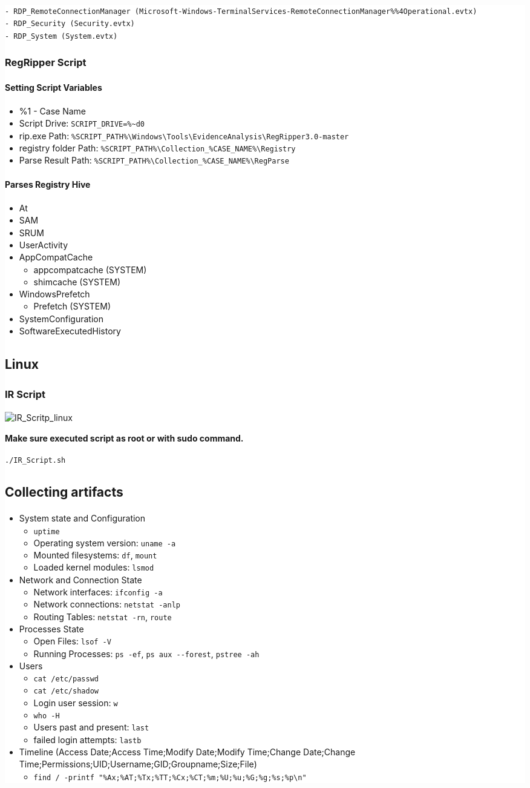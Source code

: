     - RDP_RemoteConnectionManager (Microsoft-Windows-TerminalServices-RemoteConnectionManager%%4Operational.evtx)
    - RDP_Security (Security.evtx)
    - RDP_System (System.evtx)

### RegRipper Script

#### Setting Script Variables

- %1 - Case Name
- Script Drive: `SCRIPT_DRIVE=%~d0`
- rip.exe Path: `%SCRIPT_PATH%\Windows\Tools\EvidenceAnalysis\RegRipper3.0-master`
- registry folder Path: `%SCRIPT_PATH%\Collection_%CASE_NAME%\Registry`
- Parse Result Path: `%SCRIPT_PATH%\Collection_%CASE_NAME%\RegParse`

#### Parses Registry Hive

- At
- SAM
- SRUM
- UserActivity
- AppCompatCache
    - appcompatcache (SYSTEM)
    - shimcache (SYSTEM)
-  WindowsPrefetch
    - Prefetch (SYSTEM)
- SystemConfiguration
- SoftwareExecutedHistory

## Linux
### IR Script

![IR_Scritp_linux](https://user-images.githubusercontent.com/16744374/211159961-97c84fe5-4c97-408b-9f2c-0dccd63f9a45.png)

**Make sure executed script as root or with sudo command.**

```bash
./IR_Script.sh
```

## Collecting artifacts

- System state and Configuration
    - `uptime`
    - Operating system version: `uname -a`
    - Mounted filesystems: `df`, `mount`
    - Loaded kernel modules: `lsmod`
- Network and Connection State
    - Network interfaces: `ifconfig -a`
    - Network connections: `netstat -anlp`
    - Routing Tables: `netstat -rn`, `route`
- Processes State
    - Open Files: `lsof -V`
    - Running Processes: `ps -ef`, `ps aux --forest`, `pstree -ah`
- Users
    - `cat /etc/passwd`
    - `cat /etc/shadow`
    - Login user session: `w`
    - `who -H`
    - Users past and present: `last`
    - failed login attempts: `lastb`
- Timeline (Access Date;Access Time;Modify Date;Modify Time;Change Date;Change Time;Permissions;UID;Username;GID;Groupname;Size;File)
    - `find / -printf "%Ax;%AT;%Tx;%TT;%Cx;%CT;%m;%U;%u;%G;%g;%s;%p\n"`